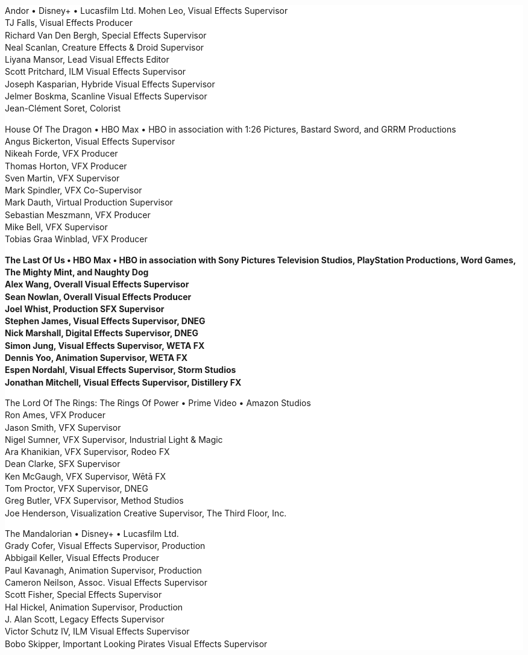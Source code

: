 Andor • Disney+ • Lucasfilm Ltd. Mohen Leo, Visual Effects Supervisor  
TJ Falls, Visual Effects Producer  
Richard Van Den Bergh, Special Effects Supervisor  
Neal Scanlan, Creature Effects & Droid Supervisor  
Liyana Mansor, Lead Visual Effects Editor  
Scott Pritchard, ILM Visual Effects Supervisor  
Joseph Kasparian, Hybride Visual Effects Supervisor  
Jelmer Boskma, Scanline Visual Effects Supervisor  
Jean-Clément Soret, Colorist

House Of The Dragon • HBO Max • HBO in association with 1:26 Pictures, Bastard Sword, and GRRM Productions  
Angus Bickerton, Visual Effects Supervisor  
Nikeah Forde, VFX Producer  
Thomas Horton, VFX Producer  
Sven Martin, VFX Supervisor  
Mark Spindler, VFX Co-Supervisor  
Mark Dauth, Virtual Production Supervisor  
Sebastian Meszmann, VFX Producer  
Mike Bell, VFX Supervisor  
Tobias Graa Winblad, VFX Producer

**The Last Of Us • HBO Max • HBO in association with Sony Pictures Television Studios, PlayStation Productions, Word Games,  
The Mighty Mint, and Naughty Dog  
Alex Wang, Overall Visual Effects Supervisor  
Sean Nowlan, Overall Visual Effects Producer  
Joel Whist, Production SFX Supervisor  
Stephen James, Visual Effects Supervisor, DNEG  
Nick Marshall, Digital Effects Supervisor, DNEG  
Simon Jung, Visual Effects Supervisor, WETA FX  
Dennis Yoo, Animation Supervisor, WETA FX  
Espen Nordahl, Visual Effects Supervisor, Storm Studios  
Jonathan Mitchell, Visual Effects Supervisor, Distillery FX**

The Lord Of The Rings: The Rings Of Power • Prime Video • Amazon Studios  
Ron Ames, VFX Producer  
Jason Smith, VFX Supervisor  
Nigel Sumner, VFX Supervisor, Industrial Light & Magic  
Ara Khanikian, VFX Supervisor, Rodeo FX  
Dean Clarke, SFX Supervisor  
Ken McGaugh, VFX Supervisor, Wētā FX  
Tom Proctor, VFX Supervisor, DNEG  
Greg Butler, VFX Supervisor, Method Studios  
Joe Henderson, Visualization Creative Supervisor, The Third Floor, Inc.

The Mandalorian • Disney+ • Lucasfilm Ltd.  
Grady Cofer, Visual Effects Supervisor, Production  
Abbigail Keller, Visual Effects Producer  
Paul Kavanagh, Animation Supervisor, Production  
Cameron Neilson, Assoc. Visual Effects Supervisor  
Scott Fisher, Special Effects Supervisor  
Hal Hickel, Animation Supervisor, Production  
J. Alan Scott, Legacy Effects Supervisor  
Victor Schutz IV, ILM Visual Effects Supervisor  
Bobo Skipper, Important Looking Pirates Visual Effects Supervisor
